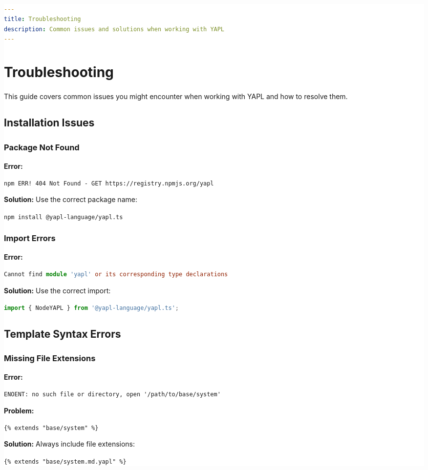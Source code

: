 ```yaml
---
title: Troubleshooting
description: Common issues and solutions when working with YAPL
---
```


# Troubleshooting

This guide covers common issues you might encounter when working with YAPL and how to resolve them.

## Installation Issues

### Package Not Found

**Error:**
```
npm ERR! 404 Not Found - GET https://registry.npmjs.org/yapl
```

**Solution:**
Use the correct package name:
```bash
npm install @yapl-language/yapl.ts
```

### Import Errors

**Error:**
```typescript
Cannot find module 'yapl' or its corresponding type declarations
```

**Solution:**
Use the correct import:
```typescript
import { NodeYAPL } from '@yapl-language/yapl.ts';
```

## Template Syntax Errors

### Missing File Extensions

**Error:**
```
ENOENT: no such file or directory, open '/path/to/base/system'
```

**Problem:**
```yapl
{% extends "base/system" %}
```

**Solution:**
Always include file extensions:
```yapl
{% extends "base/system.md.yapl" %}
```

